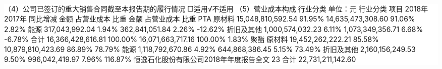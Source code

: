 （4）公司已签订的重大销售合同截至本报告期的履行情况
□适用√不适用
（5）营业成本构成
行业分类
单位：元
行业分类
项目
2018年
2017年
同比增减
金额
占营业成本
比重
金额
占营业成本
比重
PTA
原材料
15,048,810,592.54
91.95%
14,635,473,308.60
91.06%
2.82%
能源
317,043,992.04
1.94%
362,841,051.84
2.26%
-12.62%
折旧及其他
1,000,574,032.23
6.11%
1,073,349,356.71
6.68%
-6.78%
合计
16,366,428,616.81
100.00%
16,071,663,717.16
100.00%
1.83%
聚酯
原材料
19,452,262,222.21
85.58%
10,879,810,423.69
86.89%
78.79%
能源
1,118,792,670.86
4.92%
644,868,386.45
5.15%
73.49%
折旧及其他
2,160,156,249.53
9.50%
996,042,419.97
7.96%
116.87%
恒逸石化股份有限公司2018年年度报告全文
23
合计
22,731,211,142.60